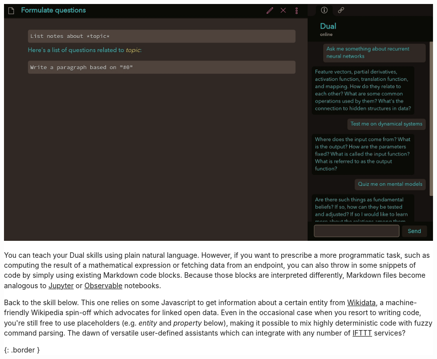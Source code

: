 ![](/assets/img/dual_formulate_questions.png)

You can teach your Dual skills using plain natural language. However, if you want to prescribe a more programmatic task, such as computing the result of a mathematical expression or fetching data from an endpoint, you can also throw in some snippets of code by simply using existing Markdown code blocks. Because those blocks are interpreted differently, Markdown files become analogous to [Jupyter](https://jupyter.org/) or [Observable](https://observablehq.com/@freedmand/sounds) notebooks.

Back to the skill below. This one relies on some Javascript to get information about a certain entity from [Wikidata](https://www.wikidata.org/wiki/Wikidata:Main_Page), a machine-friendly Wikipedia spin-off which advocates for linked open data. Even in the occasional case when you resort to writing code, you're still free to use placeholders (e.g. _entity_ and _property_ below), making it possible to mix highly deterministic code with fuzzy command parsing. The dawn of versatile user-defined assistants which can integrate with any number of [IFTTT](https://ifttt.com/home) services?

{: .border }